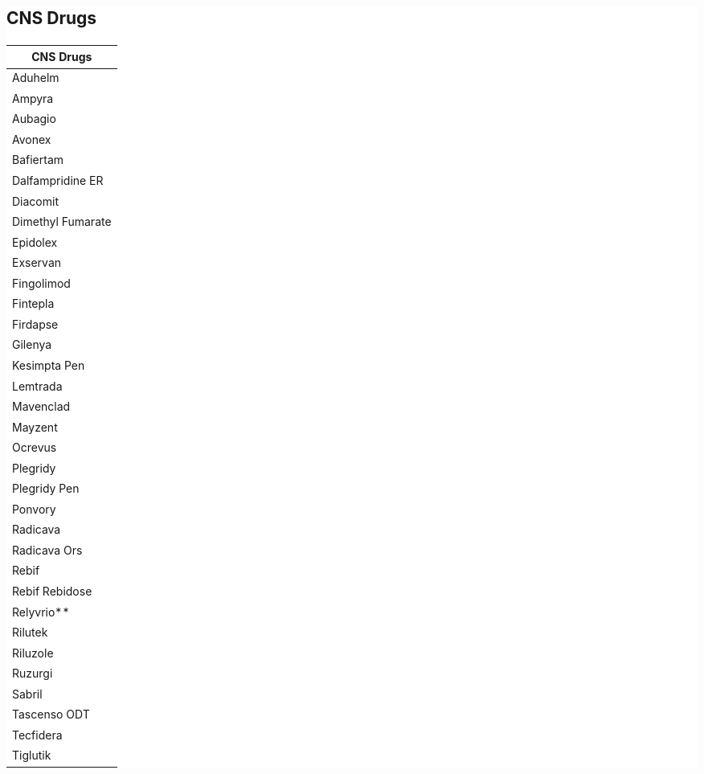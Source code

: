 ## CNS Drugs

| CNS Drugs         |
| ----------------- |
| Aduhelm           |
| Ampyra            |
| Aubagio           |
| Avonex            |
| Bafiertam         |
| Dalfampridine ER  |
| Diacomit          |
| Dimethyl Fumarate |
| Epidolex          |
| Exservan          |
| Fingolimod        |
| Fintepla          |
| Firdapse          |
| Gilenya           |
| Kesimpta Pen      |
| Lemtrada          |
| Mavenclad         |
| Mayzent           |
| Ocrevus           |
| Plegridy          |
| Plegridy Pen      |
| Ponvory           |
| Radicava          |
| Radicava Ors      |
| Rebif             |
| Rebif Rebidose    |
| Relyvrio**        |
| Rilutek           |
| Riluzole          |
| Ruzurgi           |
| Sabril            |
| Tascenso ODT      |
| Tecfidera         |
| Tiglutik          |